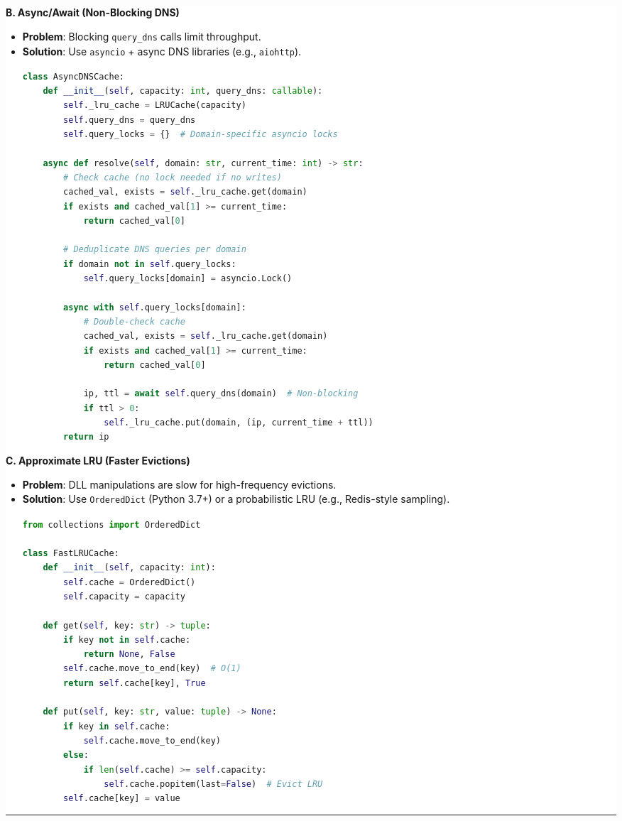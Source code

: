 **B. Async/Await (Non-Blocking DNS)**
- **Problem**: Blocking `query_dns` calls limit throughput.
- **Solution**: Use `asyncio` + async DNS libraries (e.g., `aiohttp`).
  ```python
  class AsyncDNSCache:
      def __init__(self, capacity: int, query_dns: callable):
          self._lru_cache = LRUCache(capacity)
          self.query_dns = query_dns
          self.query_locks = {}  # Domain-specific asyncio locks

      async def resolve(self, domain: str, current_time: int) -> str:
          # Check cache (no lock needed if no writes)
          cached_val, exists = self._lru_cache.get(domain)
          if exists and cached_val[1] >= current_time:
              return cached_val[0]

          # Deduplicate DNS queries per domain
          if domain not in self.query_locks:
              self.query_locks[domain] = asyncio.Lock()

          async with self.query_locks[domain]:
              # Double-check cache
              cached_val, exists = self._lru_cache.get(domain)
              if exists and cached_val[1] >= current_time:
                  return cached_val[0]

              ip, ttl = await self.query_dns(domain)  # Non-blocking
              if ttl > 0:
                  self._lru_cache.put(domain, (ip, current_time + ttl))
          return ip
  ```

**C. Approximate LRU (Faster Evictions)**
- **Problem**: DLL manipulations are slow for high-frequency evictions.
- **Solution**: Use `OrderedDict` (Python 3.7+) or a probabilistic LRU (e.g., Redis-style sampling).
  ```python
  from collections import OrderedDict

  class FastLRUCache:
      def __init__(self, capacity: int):
          self.cache = OrderedDict()
          self.capacity = capacity

      def get(self, key: str) -> tuple:
          if key not in self.cache:
              return None, False
          self.cache.move_to_end(key)  # O(1)
          return self.cache[key], True

      def put(self, key: str, value: tuple) -> None:
          if key in self.cache:
              self.cache.move_to_end(key)
          else:
              if len(self.cache) >= self.capacity:
                  self.cache.popitem(last=False)  # Evict LRU
          self.cache[key] = value
  ```

---